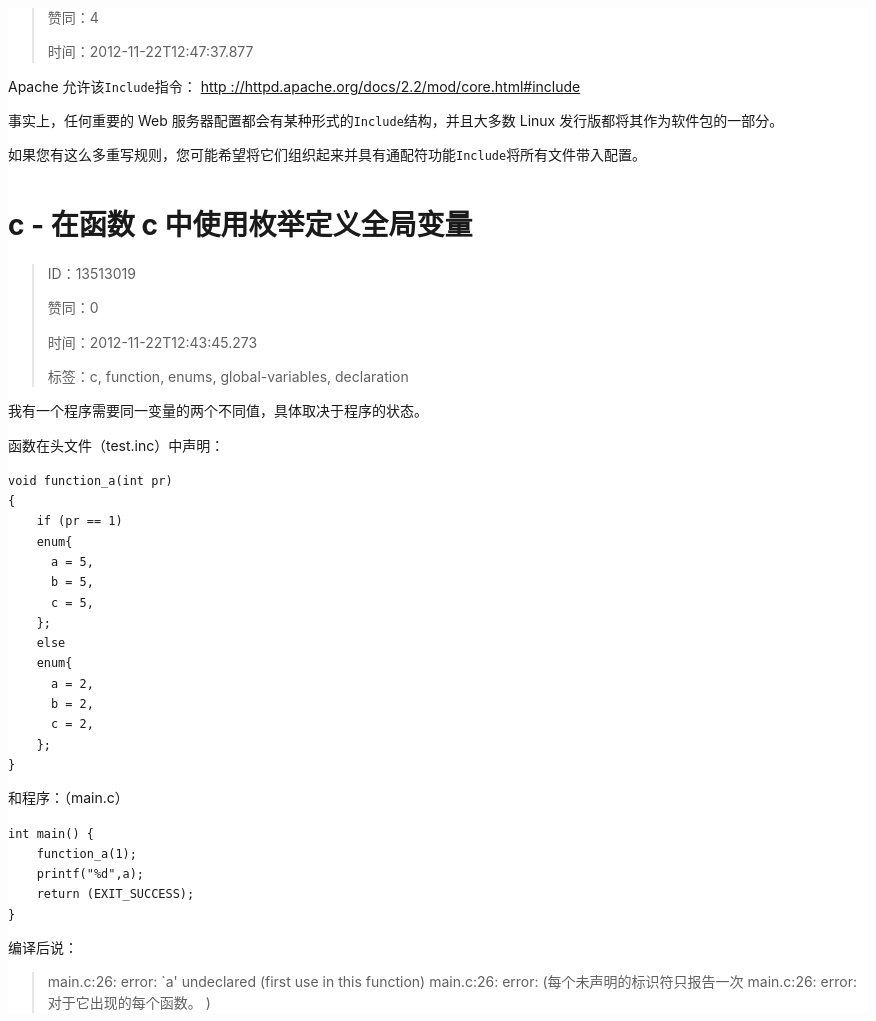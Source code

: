 > 赞同：4
> 
> 时间：2012-11-22T12:47:37.877

Apache 允许该`Include`指令： [http ://httpd.apache.org/docs/2.2/mod/core.html#include](http://httpd.apache.org/docs/2.2/mod/core.html#include)

事实上，任何重要的 Web 服务器配置都会有某种形式的`Include`结构，并且大多数 Linux 发行版都将其作为软件包的一部分。

如果您有这么多重写规则，您可能希望将它们组织起来并具有通配符功能`Include`将所有文件带入配置。

# c - 在函数 c 中使用枚举定义全局变量

> ID：13513019
> 
> 赞同：0
> 
> 时间：2012-11-22T12:43:45.273
> 
> 标签：c, function, enums, global-variables, declaration

我有一个程序需要同一变量的两个不同值，具体取决于程序的状态。

函数在头文件（test.inc）中声明：

```
void function_a(int pr)
{
    if (pr == 1)
    enum{
      a = 5,
      b = 5,
      c = 5,
    };
    else
    enum{
      a = 2,
      b = 2,
      c = 2,
    };
} 
```

和程序：（main.c）

```
int main() {
    function_a(1);        
    printf("%d",a);
    return (EXIT_SUCCESS);
} 
```

编译后说：

> main.c:26: error: `a' undeclared (first use in this function)
> main.c:26: error: (每个未声明的标识符只报告一次
> main.c:26: error: 对于它出现的每个函数。 )
